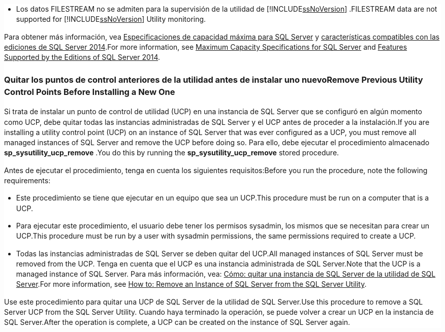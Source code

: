 -   <span data-ttu-id="9ce9e-131">Los datos FILESTREAM no se admiten para la supervisión de la utilidad de [!INCLUDE[ssNoVersion](../../includes/ssnoversion-md.md)] .</span><span class="sxs-lookup"><span data-stu-id="9ce9e-131">FILESTREAM data are not supported for [!INCLUDE[ssNoVersion](../../includes/ssnoversion-md.md)] Utility monitoring.</span></span>

 <span data-ttu-id="9ce9e-132">Para obtener más información, vea [Especificaciones de capacidad máxima para SQL Server](../../sql-server/maximum-capacity-specifications-for-sql-server.md) y [características compatibles con las ediciones de SQL Server 2014](../../getting-started/features-supported-by-the-editions-of-sql-server-2014.md).</span><span class="sxs-lookup"><span data-stu-id="9ce9e-132">For more information, see [Maximum Capacity Specifications for SQL Server](../../sql-server/maximum-capacity-specifications-for-sql-server.md) and [Features Supported by the Editions of SQL Server 2014](../../getting-started/features-supported-by-the-editions-of-sql-server-2014.md).</span></span>

### <a name="remove-previous-utility-control-points-before-installing-a-new-one"></a><span data-ttu-id="9ce9e-133">Quitar los puntos de control anteriores de la utilidad antes de instalar uno nuevo</span><span class="sxs-lookup"><span data-stu-id="9ce9e-133">Remove Previous Utility Control Points Before Installing a New One</span></span>
 <span data-ttu-id="9ce9e-134">Si trata de instalar un punto de control de utilidad (UCP) en una instancia de SQL Server que se configuró en algún momento como UCP, debe quitar todas las instancias administradas de SQL Server y el UCP antes de proceder a la instalación.</span><span class="sxs-lookup"><span data-stu-id="9ce9e-134">If you are installing a utility control point (UCP) on an instance of SQL Server that was ever configured as a UCP, you must remove all managed instances of SQL Server and remove the UCP before doing so.</span></span> <span data-ttu-id="9ce9e-135">Para ello, debe ejecutar el procedimiento almacenado **sp_sysutility_ucp_remove** .</span><span class="sxs-lookup"><span data-stu-id="9ce9e-135">You do this by running the **sp_sysutility_ucp_remove** stored procedure.</span></span>

 <span data-ttu-id="9ce9e-136">Antes de ejecutar el procedimiento, tenga en cuenta los siguientes requisitos:</span><span class="sxs-lookup"><span data-stu-id="9ce9e-136">Before you run the procedure, note the following requirements:</span></span>

-   <span data-ttu-id="9ce9e-137">Este procedimiento se tiene que ejecutar en un equipo que sea un UCP.</span><span class="sxs-lookup"><span data-stu-id="9ce9e-137">This procedure must be run on a computer that is a UCP.</span></span>

-   <span data-ttu-id="9ce9e-138">Para ejecutar este procedimiento, el usuario debe tener los permisos sysadmin, los mismos que se necesitan para crear un UCP.</span><span class="sxs-lookup"><span data-stu-id="9ce9e-138">This procedure must be run by a user with sysadmin permissions, the same permissions required to create a UCP.</span></span>

-   <span data-ttu-id="9ce9e-139">Todas las instancias administradas de SQL Server se deben quitar del UCP.</span><span class="sxs-lookup"><span data-stu-id="9ce9e-139">All managed instances of SQL Server must be removed from the UCP.</span></span> <span data-ttu-id="9ce9e-140">Tenga en cuenta que el UCP es una instancia administrada de SQL Server.</span><span class="sxs-lookup"><span data-stu-id="9ce9e-140">Note that the UCP is a managed instance of SQL Server.</span></span> <span data-ttu-id="9ce9e-141">Para más información, vea: [Cómo: quitar una instancia de SQL Server de la utilidad de SQL Server](https://go.microsoft.com/fwlink/?LinkId=169392).</span><span class="sxs-lookup"><span data-stu-id="9ce9e-141">For more information, see [How to: Remove an Instance of SQL Server from the SQL Server Utility](https://go.microsoft.com/fwlink/?LinkId=169392).</span></span>

 <span data-ttu-id="9ce9e-142">Use este procedimiento para quitar una UCP de SQL Server de la utilidad de SQL Server.</span><span class="sxs-lookup"><span data-stu-id="9ce9e-142">Use this procedure to remove a SQL Server UCP from the SQL Server Utility.</span></span> <span data-ttu-id="9ce9e-143">Cuando haya terminado la operación, se puede volver a crear un UCP en la instancia de SQL Server.</span><span class="sxs-lookup"><span data-stu-id="9ce9e-143">After the operation is complete, a UCP can be created on the instance of SQL Server again.</span></span>
